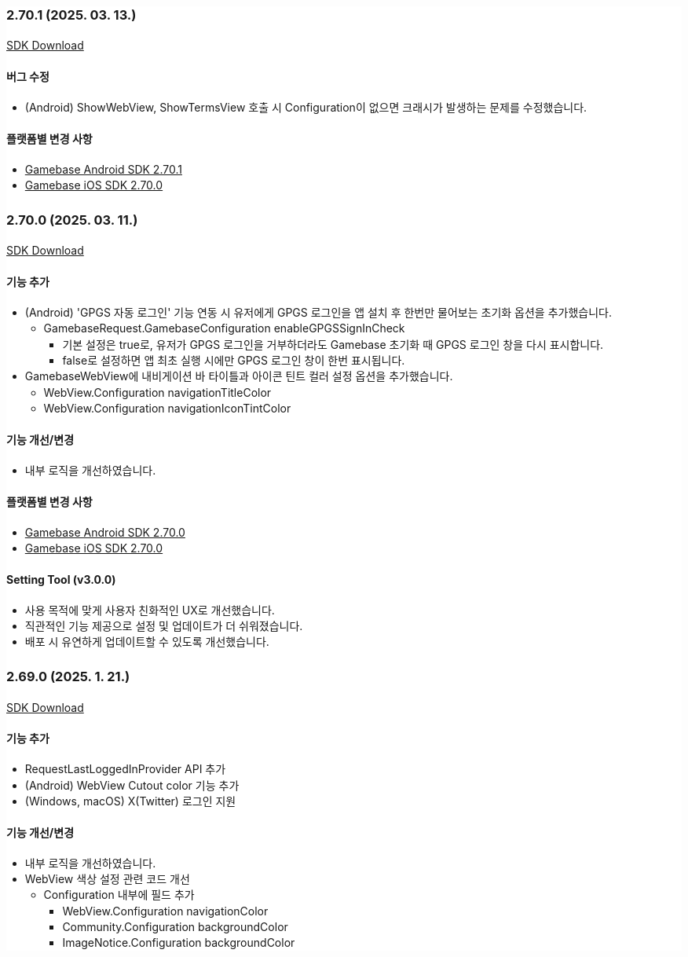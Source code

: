 ### 2.70.1 (2025. 03. 13.)
[SDK Download](https://static.toastoven.net/toastcloud/sdk_download/gamebase/v2.70.1/GamebaseSDK-Unity.zip)

#### 버그 수정

* (Android) ShowWebView, ShowTermsView 호출 시 Configuration이 없으면 크래시가 발생하는 문제를 수정했습니다.

#### 플랫폼별 변경 사항
* [Gamebase Android SDK 2.70.1](./release-notes-android/#2701-2025-03-13)
* [Gamebase iOS SDK 2.70.0](./release-notes-ios/#2700-2025-03-11)

### 2.70.0 (2025. 03. 11.)
[SDK Download](https://static.toastoven.net/toastcloud/sdk_download/gamebase/v2.70.0/GamebaseSDK-Unity.zip)

#### 기능 추가

* (Android) 'GPGS 자동 로그인' 기능 연동 시 유저에게 GPGS 로그인을 앱 설치 후 한번만 물어보는 초기화 옵션을 추가했습니다.
  * GamebaseRequest.GamebaseConfiguration enableGPGSSignInCheck
    * 기본 설정은 true로, 유저가 GPGS 로그인을 거부하더라도 Gamebase 초기화 때 GPGS 로그인 창을 다시 표시합니다.
    * false로 설정하면 앱 최초 실행 시에만 GPGS 로그인 창이 한번 표시됩니다.
* GamebaseWebView에 내비게이션 바 타이틀과 아이콘 틴트 컬러 설정 옵션을 추가했습니다.
    * WebView.Configuration navigationTitleColor
    * WebView.Configuration navigationIconTintColor

#### 기능 개선/변경

* 내부 로직을 개선하였습니다.

#### 플랫폼별 변경 사항
* [Gamebase Android SDK 2.70.0](./release-notes-android/#2700-2025-03-11)
* [Gamebase iOS SDK 2.70.0](./release-notes-ios/#2700-2025-03-11)

#### Setting Tool (v3.0.0)

* 사용 목적에 맞게 사용자 친화적인 UX로 개선했습니다.
* 직관적인 기능 제공으로 설정 및 업데이트가 더 쉬워졌습니다.
* 배포 시 유연하게 업데이트할 수 있도록 개선했습니다.

### 2.69.0 (2025. 1. 21.)
[SDK Download](https://static.toastoven.net/toastcloud/sdk_download/gamebase/v2.69.0/GamebaseSDK-Unity.zip)

#### 기능 추가

* RequestLastLoggedInProvider API 추가
* (Android) WebView Cutout color 기능 추가
* (Windows, macOS) X(Twitter) 로그인 지원

#### 기능 개선/변경

* 내부 로직을 개선하였습니다.
* WebView 색상 설정 관련 코드 개선
    * Configuration 내부에 필드 추가
        * WebView.Configuration navigationColor
        * Community.Configuration backgroundColor
        * ImageNotice.Configuration backgroundColor
